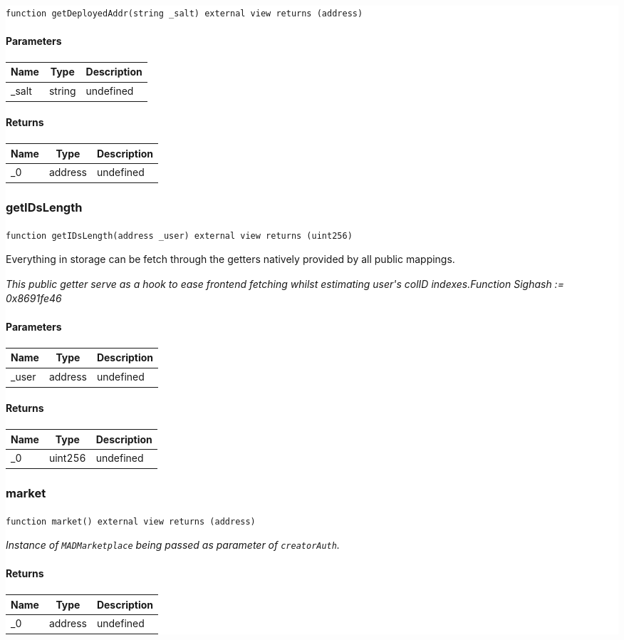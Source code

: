 ```solidity
function getDeployedAddr(string _salt) external view returns (address)
```





#### Parameters

| Name | Type | Description |
|---|---|---|
| _salt | string | undefined |

#### Returns

| Name | Type | Description |
|---|---|---|
| _0 | address | undefined |

### getIDsLength

```solidity
function getIDsLength(address _user) external view returns (uint256)
```

Everything in storage can be fetch through the  getters natively provided by all public mappings.

*This public getter serve as a hook to ease frontend  fetching whilst estimating user&#39;s colID indexes.Function Sighash := 0x8691fe46*

#### Parameters

| Name | Type | Description |
|---|---|---|
| _user | address | undefined |

#### Returns

| Name | Type | Description |
|---|---|---|
| _0 | uint256 | undefined |

### market

```solidity
function market() external view returns (address)
```



*Instance of `MADMarketplace` being passed as parameter of `creatorAuth`.*


#### Returns

| Name | Type | Description |
|---|---|---|
| _0 | address | undefined |
